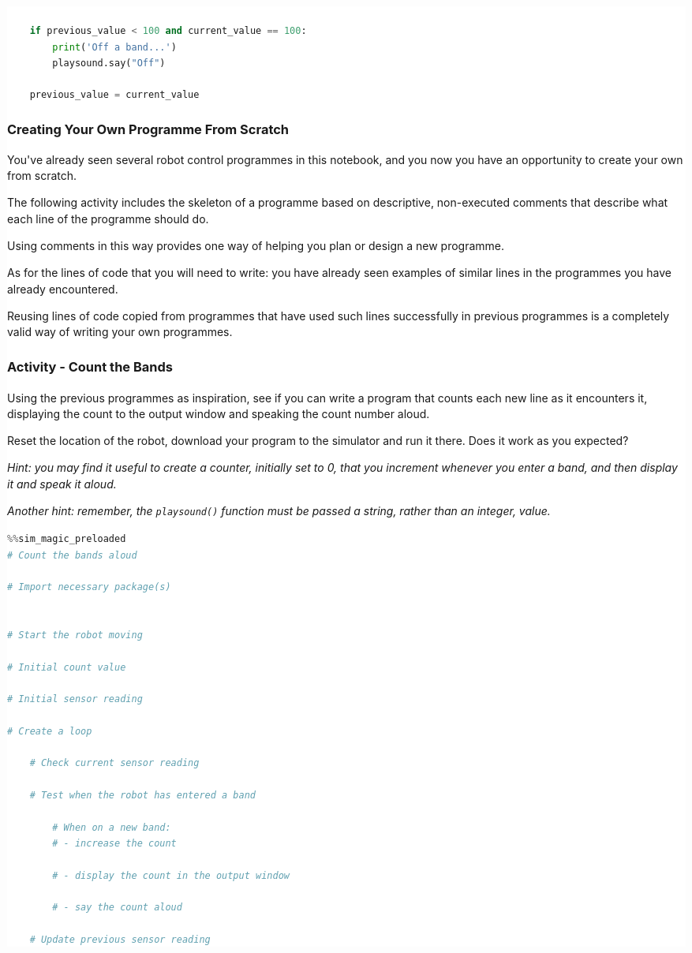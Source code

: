 ```python hideCode=true hidePrompt=true activity=true
    
    if previous_value < 100 and current_value == 100:
        print('Off a band...')
        playsound.say("Off")
    
    previous_value = current_value
```

### Creating Your Own Programme From Scratch

You've already seen several robot control programmes in this notebook, and you now you have an opportunity to create your own from scratch.

The following activity includes the skeleton of a programme based on descriptive, non-executed comments that describe what each line of the programme should do.

Using comments in this way provides one way of helping you plan or design a new programme.

As for the lines of code that you will need to write: you have already seen examples of similar lines in the programmes you have already encountered.

Reusing lines of code copied from programmes that have used such lines successfully in previous programmes is a completely valid way of writing your own programmes.


### Activity - Count the Bands

Using the previous programmes as inspiration, see if you can write a program that counts each new line as it encounters it, displaying the count to the output window and speaking the count number aloud.

Reset the location of the robot, download your program to the simulator and run it there. Does it work as you expected?

*Hint: you may find it useful to create a counter, initially set to 0, that you increment whenever you enter a band, and then display it and speak it aloud.*

*Another hint: remember, the `playsound()` function must be passed a string, rather than an integer, value.*


```python hideCode=true hidePrompt=true activity=true
%%sim_magic_preloaded
# Count the bands aloud

# Import necessary package(s)


# Start the robot moving

# Initial count value

# Initial sensor reading

# Create a loop

    # Check current sensor reading
    
    # Test when the robot has entered a band

        # When on a new band:
        # - increase the count

        # - display the count in the output window
    
        # - say the count aloud

    # Update previous sensor reading
```